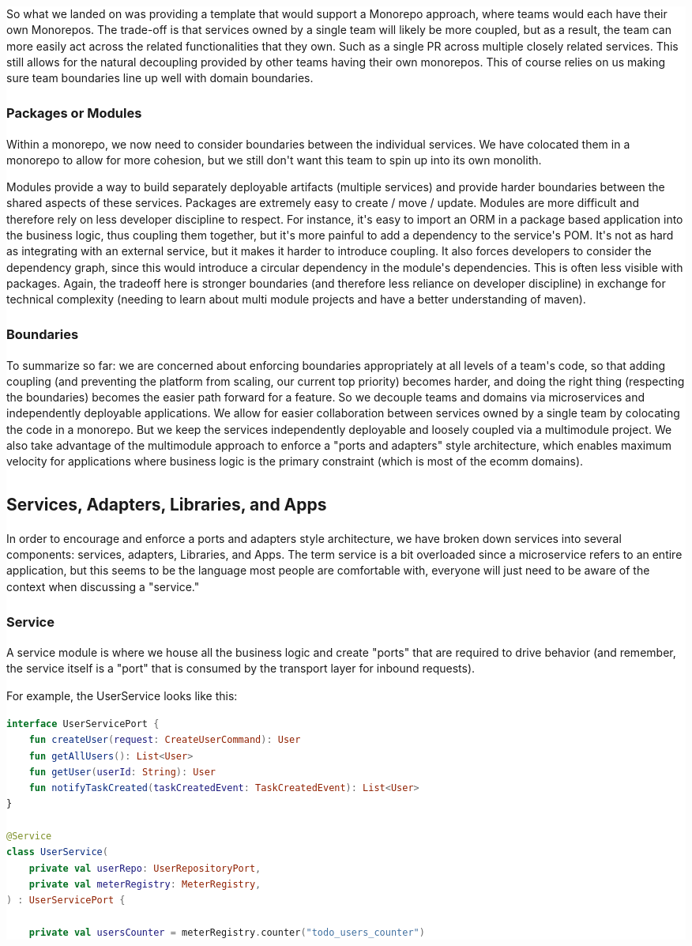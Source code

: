 So what we landed on was providing a template that would support a Monorepo approach, where teams would each have their own Monorepos. The trade-off is that services owned by a single team will likely be more coupled, but as a result, the team can more easily act across the related functionalities that they own. Such as a single PR across multiple closely related services. This still allows for the natural decoupling provided by other teams having their own monorepos. This of course relies on us making sure team boundaries line up well with domain boundaries.

### Packages or Modules
Within a monorepo, we now need to consider boundaries between the individual services. We have colocated them in a monorepo to allow for more cohesion, but we still don't want this team to spin up into its own monolith.

Modules provide a way to build separately deployable artifacts (multiple services) and provide harder boundaries between the shared aspects of these services. Packages are extremely easy to create / move / update. Modules are more difficult and therefore rely on less developer discipline to respect. For instance, it's easy to import an ORM in a package based application into the business logic, thus coupling them together, but it's more painful to add a dependency to the service's POM. It's not as hard as integrating with an external service, but it makes it harder to introduce coupling. It also forces developers to consider the dependency graph, since this would introduce a circular dependency in the module's dependencies. This is often less visible with packages. Again, the tradeoff here is stronger boundaries (and therefore less reliance on developer discipline) in exchange for technical complexity (needing to learn about multi module projects and have a better understanding of maven).

### Boundaries
To summarize so far: we are concerned about enforcing boundaries appropriately at all levels of a team's code, so that adding coupling (and preventing the platform from scaling, our current top priority) becomes harder, and doing the right thing (respecting the boundaries) becomes the easier path forward for a feature. So we decouple teams and domains via microservices and independently deployable applications. We allow for easier collaboration between services owned by a single team by colocating the code in a monorepo. But we keep the services independently deployable and loosely coupled via a multimodule project. We also take advantage of the multimodule approach to enforce a "ports and adapters" style architecture, which enables maximum velocity for applications where business logic is the primary constraint (which is most of the ecomm domains).

## Services, Adapters, Libraries, and Apps
In order to encourage and enforce a ports and adapters style architecture, we have broken down services into several components: services, adapters, Libraries, and Apps. The term service is a bit overloaded since a microservice refers to an entire application, but this seems to be the language most people are comfortable with, everyone will just need to be aware of the context when discussing a "service."

### Service
A service module is where we house all the business logic and create "ports" that are required to drive behavior (and remember, the service itself is a "port" that is consumed by the transport layer for inbound requests).

For example, the UserService looks like this:
```kotlin
interface UserServicePort {
    fun createUser(request: CreateUserCommand): User
    fun getAllUsers(): List<User>
    fun getUser(userId: String): User
    fun notifyTaskCreated(taskCreatedEvent: TaskCreatedEvent): List<User>
}

@Service
class UserService(
    private val userRepo: UserRepositoryPort,
    private val meterRegistry: MeterRegistry,
) : UserServicePort {

    private val usersCounter = meterRegistry.counter("todo_users_counter")
```